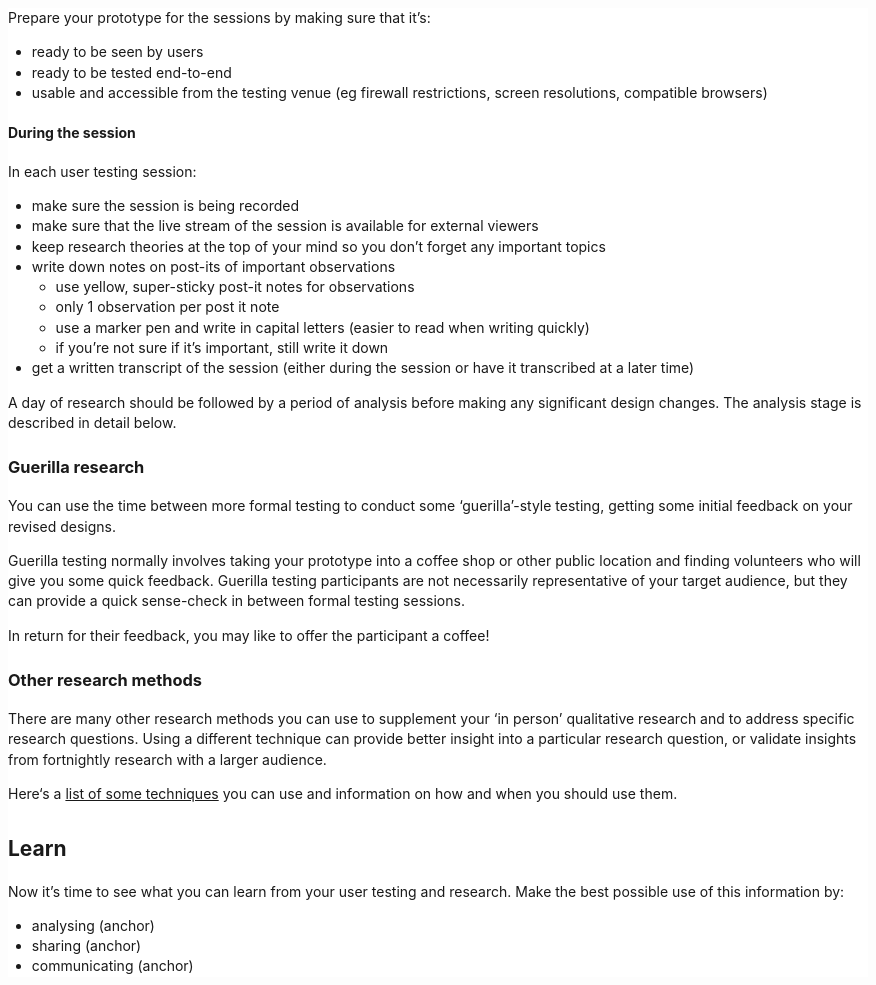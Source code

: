 Prepare your prototype for the sessions by making sure that it’s:

* ready to be seen by users
* ready to be tested end-to-end
* usable and accessible from the testing venue (eg firewall restrictions, screen resolutions, compatible browsers)


#### During the session

In each user testing session:

* make sure the session is being recorded
* make sure that the live stream of the session is available for external viewers
* keep research theories at the top of your mind so you don’t forget any important topics
* write down notes on post-its of important observations
  * use yellow, super-sticky post-it notes for observations
  * only 1 observation per post it note
  * use a marker pen and write in capital letters (easier to read when writing quickly)
  * if you’re not sure if it’s important, still write it down
* get a written transcript of the session (either during the session or have it transcribed at a later time)

A day of research should be followed by a period of analysis before making any significant design changes. The analysis stage is described in detail below.

### Guerilla research

You can use the time between more formal testing to conduct some ‘guerilla’-style testing, getting some initial feedback on your revised designs.

Guerilla testing normally involves taking your prototype into a coffee shop or other public location and finding volunteers who will give you some quick feedback. Guerilla testing participants are not necessarily representative of your target audience, but they can provide a quick sense-check in between formal testing sessions.

In return for their feedback, you may like to offer the participant a coffee!

### Other research methods

There are many other research methods you can use to supplement your ‘in person’ qualitative research and to address specific research questions. Using a different technique can provide better insight into a particular research question, or validate insights from fortnightly research with a larger audience.

Here‘s a [list of some techniques](/service-manual/users/introduction-to-user-research) you can use and information on how and when you should use them.

## Learn
Now it’s time to see what you can learn from your user testing and research. Make the best possible use of this information by:

* analysing (anchor)
* sharing (anchor)
* communicating (anchor)
